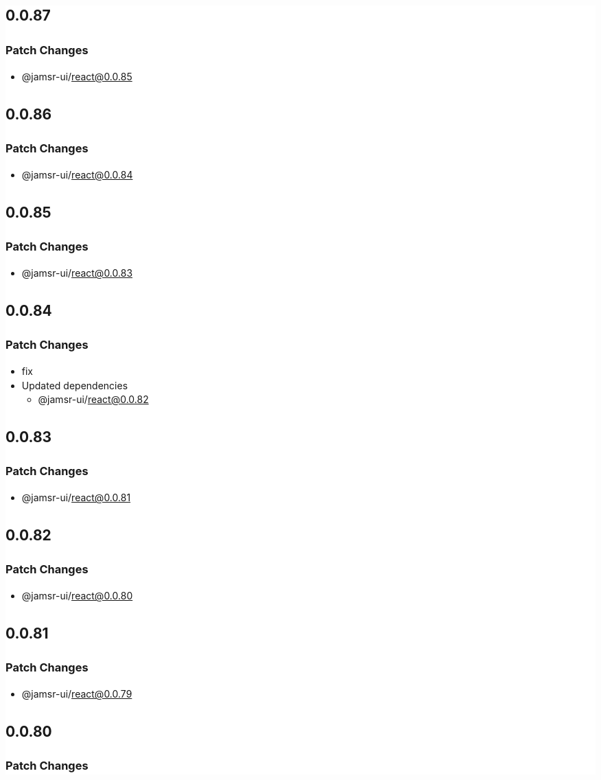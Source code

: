 ## 0.0.87

### Patch Changes

- @jamsr-ui/react@0.0.85

## 0.0.86

### Patch Changes

- @jamsr-ui/react@0.0.84

## 0.0.85

### Patch Changes

- @jamsr-ui/react@0.0.83

## 0.0.84

### Patch Changes

- fix
- Updated dependencies
  - @jamsr-ui/react@0.0.82

## 0.0.83

### Patch Changes

- @jamsr-ui/react@0.0.81

## 0.0.82

### Patch Changes

- @jamsr-ui/react@0.0.80

## 0.0.81

### Patch Changes

- @jamsr-ui/react@0.0.79

## 0.0.80

### Patch Changes
